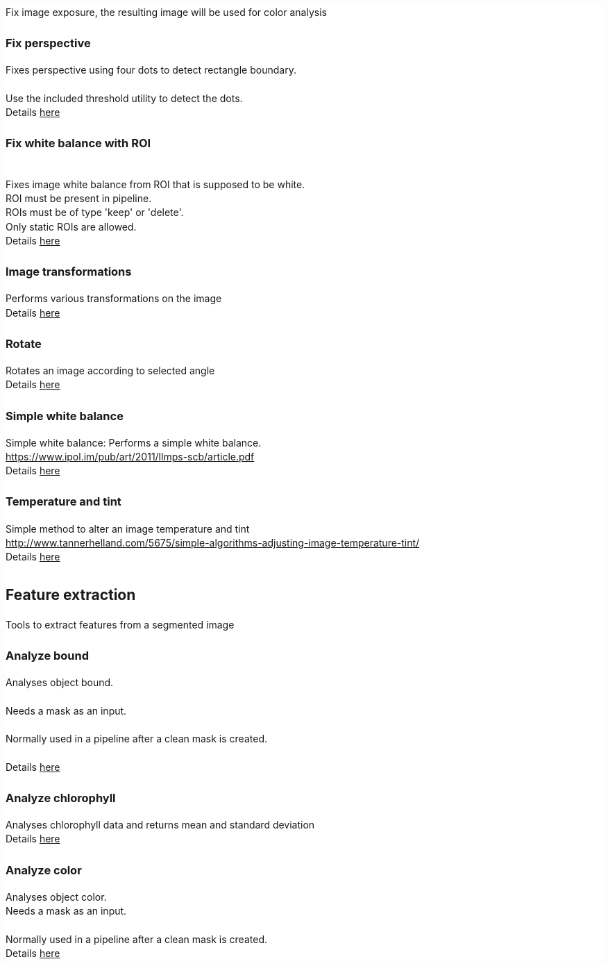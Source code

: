 Fix image exposure, the resulting image will be used for color analysis

### Fix perspective
Fixes perspective using four dots to detect rectangle boundary.<br><br>        Use the included threshold utility to detect the dots.<br>
Details [here](ipt_Fix_perspective.md)

### Fix white balance with ROI
<br>        Fixes image white balance from ROI that is supposed to be white.<br>        ROI must be present in pipeline.<br>        ROIs must be of type 'keep' or 'delete'.<br>        Only static ROIs are allowed.<br>
Details [here](ipt_Fix_white_balance_with_ROI.md)

### Image transformations
Performs various transformations on the image<br>
Details [here](ipt_Image_transformations.md)

### Rotate
Rotates an image according to selected angle<br>
Details [here](ipt_Rotate.md)

### Simple white balance
Simple white balance: Performs a simple white balance.<br>https://www.ipol.im/pub/art/2011/llmps-scb/article.pdf<br>
Details [here](ipt_Simple_white_balance.md)

### Temperature and tint
Simple method to alter an image temperature and tint<br>http://www.tannerhelland.com/5675/simple-algorithms-adjusting-image-temperature-tint/<br>
Details [here](ipt_Temperature_and_tint.md)

## Feature extraction

Tools to extract features from a segmented image

### Analyze bound
Analyses object bound.<br><br>        Needs a mask as an input.<br><br>        Normally used in a pipeline after a clean mask is created.<br>        <br>
Details [here](ipt_Analyze_bound.md)

### Analyze chlorophyll
Analyses chlorophyll data and returns mean and standard deviation <br>
Details [here](ipt_Analyze_chlorophyll.md)

### Analyze color
Analyses object color.<br>Needs a mask as an input.<br><br>        Normally used in a pipeline after a clean mask is created.<br>
Details [here](ipt_Analyze_color.md)
